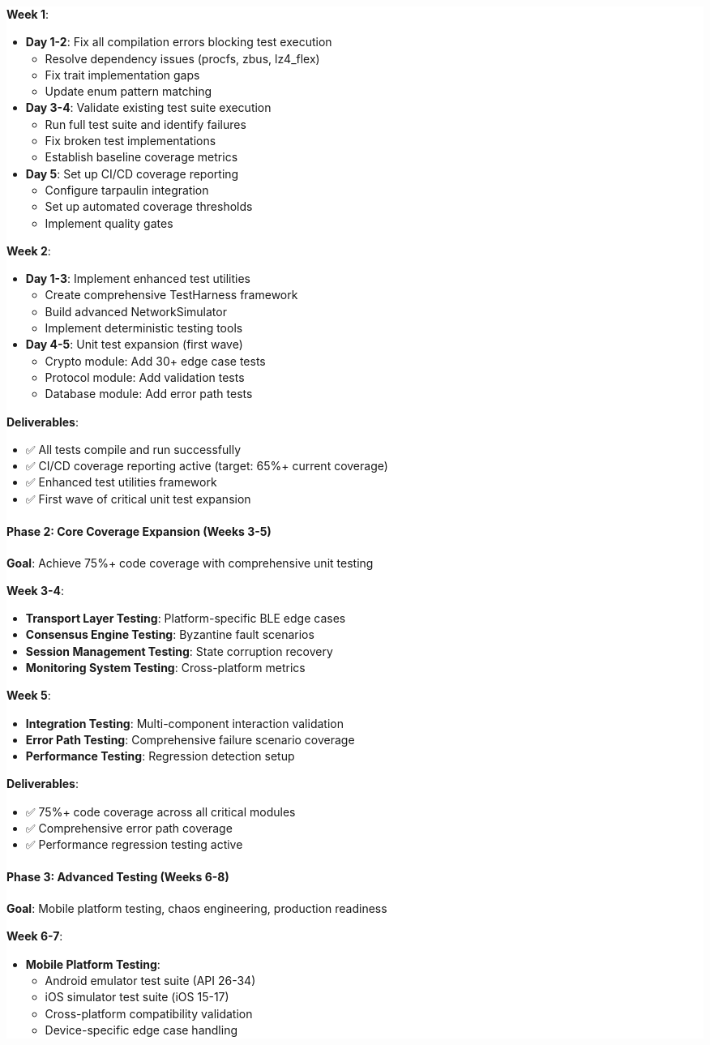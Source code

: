 **Week 1**:
- **Day 1-2**: Fix all compilation errors blocking test execution
  - Resolve dependency issues (procfs, zbus, lz4_flex)
  - Fix trait implementation gaps
  - Update enum pattern matching
- **Day 3-4**: Validate existing test suite execution
  - Run full test suite and identify failures
  - Fix broken test implementations
  - Establish baseline coverage metrics
- **Day 5**: Set up CI/CD coverage reporting
  - Configure tarpaulin integration
  - Set up automated coverage thresholds
  - Implement quality gates

**Week 2**:
- **Day 1-3**: Implement enhanced test utilities
  - Create comprehensive TestHarness framework
  - Build advanced NetworkSimulator
  - Implement deterministic testing tools
- **Day 4-5**: Unit test expansion (first wave)
  - Crypto module: Add 30+ edge case tests
  - Protocol module: Add validation tests
  - Database module: Add error path tests

**Deliverables**:
- ✅ All tests compile and run successfully
- ✅ CI/CD coverage reporting active (target: 65%+ current coverage)
- ✅ Enhanced test utilities framework
- ✅ First wave of critical unit test expansion

#### **Phase 2: Core Coverage Expansion (Weeks 3-5)**
**Goal**: Achieve 75%+ code coverage with comprehensive unit testing

**Week 3-4**:
- **Transport Layer Testing**: Platform-specific BLE edge cases
- **Consensus Engine Testing**: Byzantine fault scenarios  
- **Session Management Testing**: State corruption recovery
- **Monitoring System Testing**: Cross-platform metrics

**Week 5**:
- **Integration Testing**: Multi-component interaction validation
- **Error Path Testing**: Comprehensive failure scenario coverage
- **Performance Testing**: Regression detection setup

**Deliverables**:
- ✅ 75%+ code coverage across all critical modules
- ✅ Comprehensive error path coverage
- ✅ Performance regression testing active

#### **Phase 3: Advanced Testing (Weeks 6-8)**
**Goal**: Mobile platform testing, chaos engineering, production readiness

**Week 6-7**:
- **Mobile Platform Testing**: 
  - Android emulator test suite (API 26-34)
  - iOS simulator test suite (iOS 15-17)
  - Cross-platform compatibility validation
  - Device-specific edge case handling
